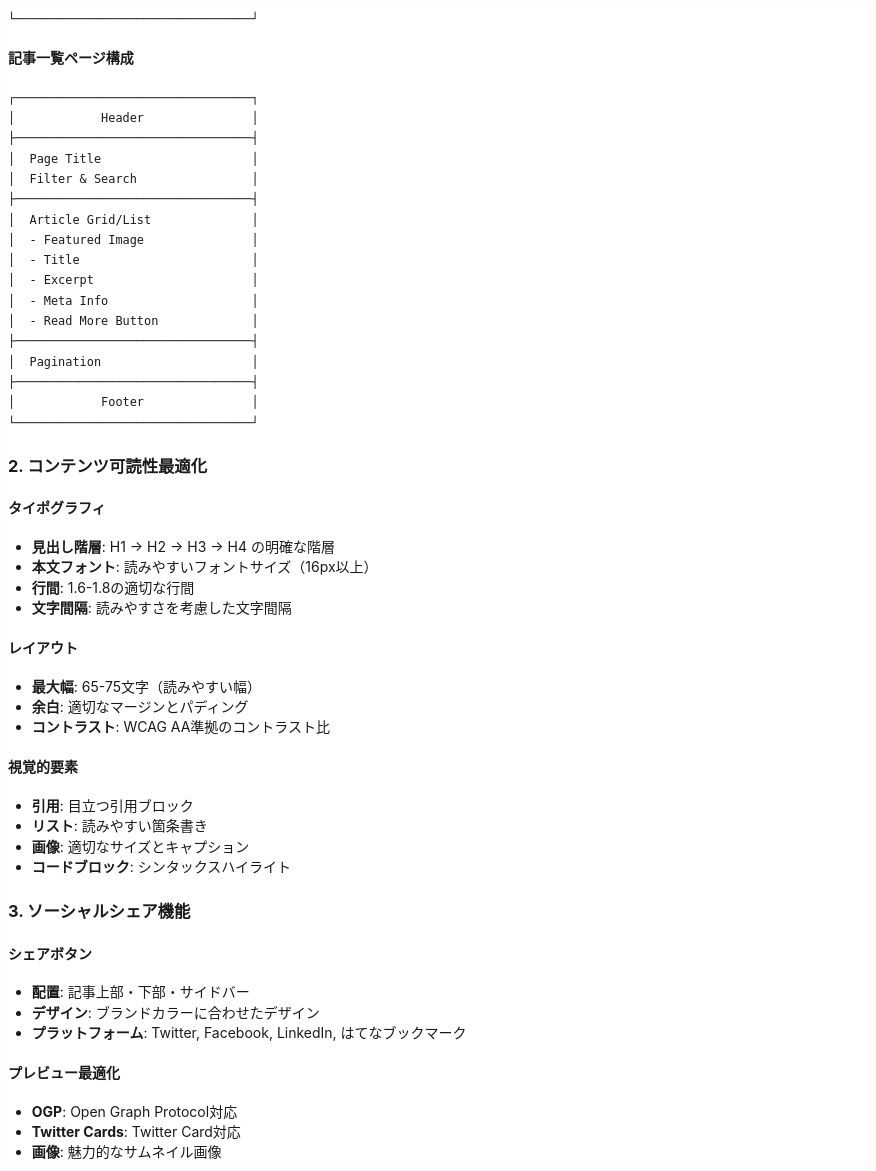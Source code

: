 ```
└─────────────────────────────────┘
```

#### 記事一覧ページ構成
```
┌─────────────────────────────────┐
│            Header               │
├─────────────────────────────────┤
│  Page Title                     │
│  Filter & Search                │
├─────────────────────────────────┤
│  Article Grid/List              │
│  - Featured Image               │
│  - Title                        │
│  - Excerpt                      │
│  - Meta Info                    │
│  - Read More Button             │
├─────────────────────────────────┤
│  Pagination                     │
├─────────────────────────────────┤
│            Footer               │
└─────────────────────────────────┘
```

### 2. コンテンツ可読性最適化

#### タイポグラフィ
- **見出し階層**: H1 → H2 → H3 → H4 の明確な階層
- **本文フォント**: 読みやすいフォントサイズ（16px以上）
- **行間**: 1.6-1.8の適切な行間
- **文字間隔**: 読みやすさを考慮した文字間隔

#### レイアウト
- **最大幅**: 65-75文字（読みやすい幅）
- **余白**: 適切なマージンとパディング
- **コントラスト**: WCAG AA準拠のコントラスト比

#### 視覚的要素
- **引用**: 目立つ引用ブロック
- **リスト**: 読みやすい箇条書き
- **画像**: 適切なサイズとキャプション
- **コードブロック**: シンタックスハイライト

### 3. ソーシャルシェア機能

#### シェアボタン
- **配置**: 記事上部・下部・サイドバー
- **デザイン**: ブランドカラーに合わせたデザイン
- **プラットフォーム**: Twitter, Facebook, LinkedIn, はてなブックマーク

#### プレビュー最適化
- **OGP**: Open Graph Protocol対応
- **Twitter Cards**: Twitter Card対応
- **画像**: 魅力的なサムネイル画像
